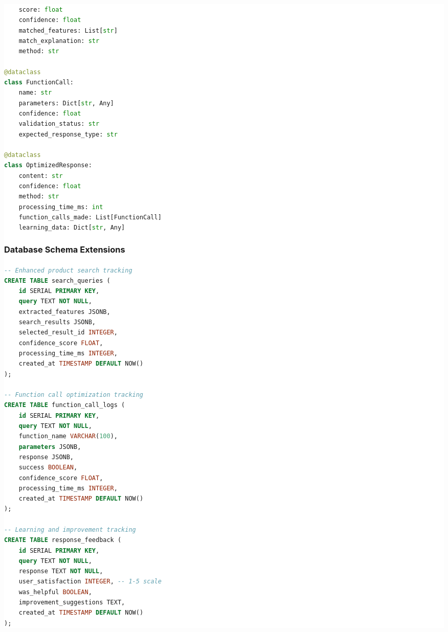```python
    score: float
    confidence: float
    matched_features: List[str]
    match_explanation: str
    method: str

@dataclass
class FunctionCall:
    name: str
    parameters: Dict[str, Any]
    confidence: float
    validation_status: str
    expected_response_type: str

@dataclass
class OptimizedResponse:
    content: str
    confidence: float
    method: str
    processing_time_ms: int
    function_calls_made: List[FunctionCall]
    learning_data: Dict[str, Any]
```

### Database Schema Extensions

```sql
-- Enhanced product search tracking
CREATE TABLE search_queries (
    id SERIAL PRIMARY KEY,
    query TEXT NOT NULL,
    extracted_features JSONB,
    search_results JSONB,
    selected_result_id INTEGER,
    confidence_score FLOAT,
    processing_time_ms INTEGER,
    created_at TIMESTAMP DEFAULT NOW()
);

-- Function call optimization tracking
CREATE TABLE function_call_logs (
    id SERIAL PRIMARY KEY,
    query TEXT NOT NULL,
    function_name VARCHAR(100),
    parameters JSONB,
    response JSONB,
    success BOOLEAN,
    confidence_score FLOAT,
    processing_time_ms INTEGER,
    created_at TIMESTAMP DEFAULT NOW()
);

-- Learning and improvement tracking
CREATE TABLE response_feedback (
    id SERIAL PRIMARY KEY,
    query TEXT NOT NULL,
    response TEXT NOT NULL,
    user_satisfaction INTEGER, -- 1-5 scale
    was_helpful BOOLEAN,
    improvement_suggestions TEXT,
    created_at TIMESTAMP DEFAULT NOW()
);
```

